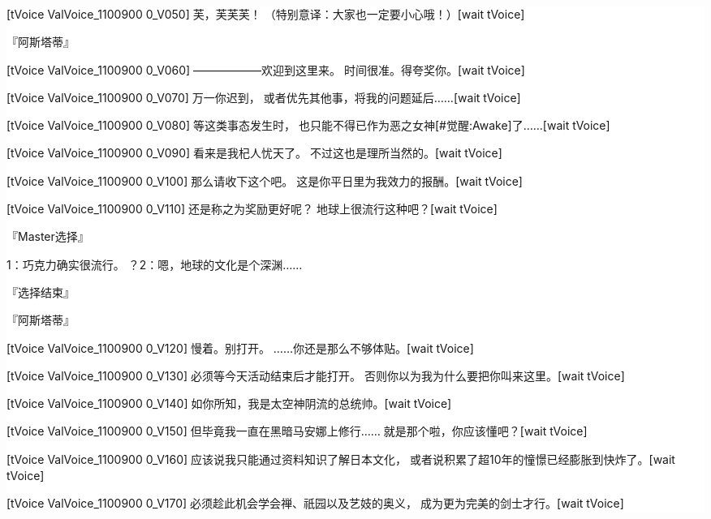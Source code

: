 [tVoice ValVoice_1100900 0_V050]
芙，芙芙芙！
（特别意译：大家也一定要小心哦！）[wait tVoice]

『阿斯塔蒂』

[tVoice ValVoice_1100900 0_V060]
——————欢迎到这里来。
时间很准。得夸奖你。[wait tVoice]

[tVoice ValVoice_1100900 0_V070]
万一你迟到，
或者优先其他事，将我的问题延后……[wait tVoice]

[tVoice ValVoice_1100900 0_V080]
等这类事态发生时，
也只能不得已作为恶之女神[#觉醒:Awake]了……[wait tVoice]

[tVoice ValVoice_1100900 0_V090]
看来是我杞人忧天了。
不过这也是理所当然的。[wait tVoice]

[tVoice ValVoice_1100900 0_V100]
那么请收下这个吧。
这是你平日里为我效力的报酬。[wait tVoice]

[tVoice ValVoice_1100900 0_V110]
还是称之为奖励更好呢？
地球上很流行这种吧？[wait tVoice]

『Master选择』

1：巧克力确实很流行。
？2：嗯，地球的文化是个深渊……

『选择结束』

『阿斯塔蒂』

[tVoice ValVoice_1100900 0_V120]
慢着。别打开。
……你还是那么不够体贴。[wait tVoice]

[tVoice ValVoice_1100900 0_V130]
必须等今天活动结束后才能打开。
否则你以为我为什么要把你叫来这里。[wait tVoice]

[tVoice ValVoice_1100900 0_V140]
如你所知，我是太空神阴流的总统帅。[wait tVoice]

[tVoice ValVoice_1100900 0_V150]
但毕竟我一直在黑暗马安娜上修行……
就是那个啦，你应该懂吧？[wait tVoice]

[tVoice ValVoice_1100900 0_V160]
应该说我只能通过资料知识了解日本文化，
或者说积累了超10年的憧憬已经膨胀到快炸了。[wait tVoice]

[tVoice ValVoice_1100900 0_V170]
必须趁此机会学会禅、祇园以及艺妓的奥义，
成为更为完美的剑士才行。[wait tVoice]
